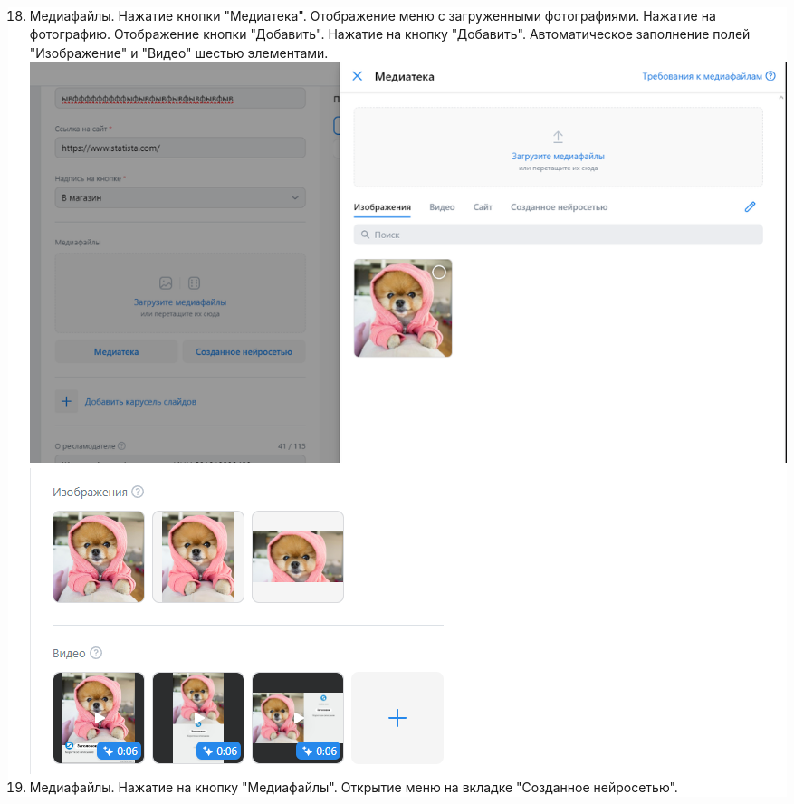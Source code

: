 18. Медиафайлы. Нажатие кнопки "Медиатека". Отображение меню с загруженными фотографиями. Нажатие на фотографию. Отображение кнопки "Добавить". Нажатие на кнопку "Добавить". Автоматическое заполнение полей "Изображение" и "Видео" шестью элементами.
![alt text](image-157.png)
![alt text](image-158.png)
19. Медиафайлы. Нажатие на кнопку "Медиафайлы". Открытие меню на вкладке "Созданное нейросетью".